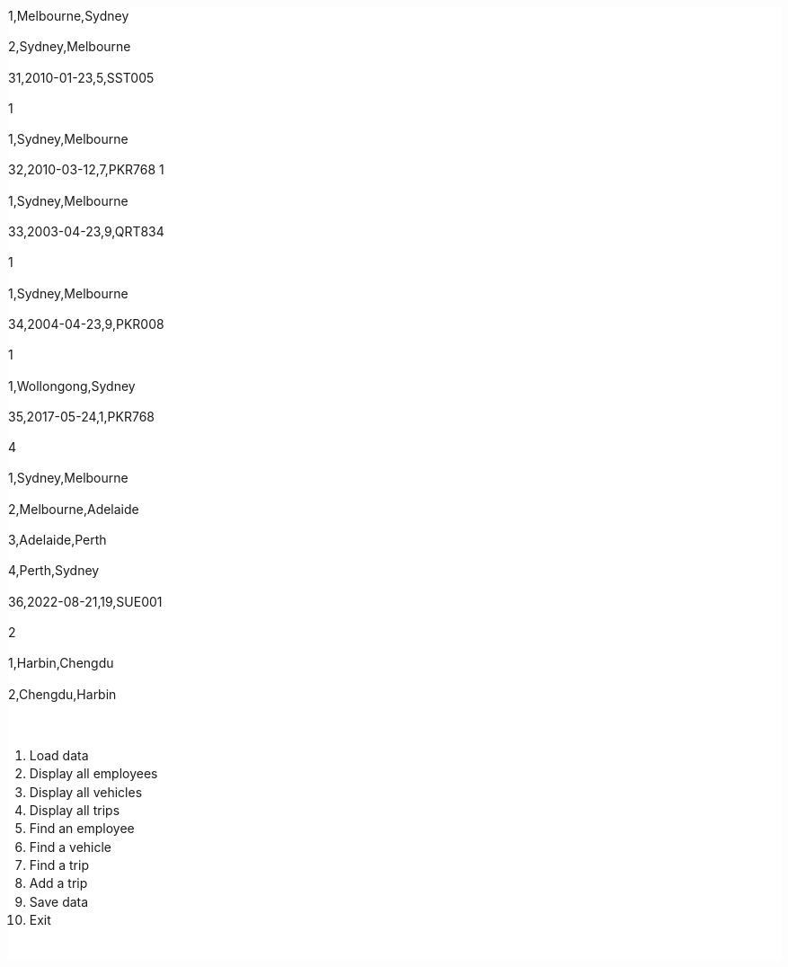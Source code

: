 1,Melbourne,Sydney

2,Sydney,Melbourne

31,2010-01-23,5,SST005

1

1,Sydney,Melbourne

32,2010-03-12,7,PKR768 1

1,Sydney,Melbourne

33,2003-04-23,9,QRT834

1

1,Sydney,Melbourne

34,2004-04-23,9,PKR008

1

1,Wollongong,Sydney

35,2017-05-24,1,PKR768

4

1,Sydney,Melbourne

2,Melbourne,Adelaide

3,Adelaide,Perth

4,Perth,Sydney

36,2022-08-21,19,SUE001

2

1,Harbin,Chengdu

2,Chengdu,Harbin

&nbsp;

<ol>
<li>Load data</li>
<li>Display all employees</li>
<li>Display all vehicles</li>
<li>Display all trips</li>
<li>Find an employee</li>
<li>Find a vehicle</li>
<li>Find a trip</li>
<li>Add a trip</li>
<li>Save data</li>
<li>Exit</li>
</ol>
&nbsp;

